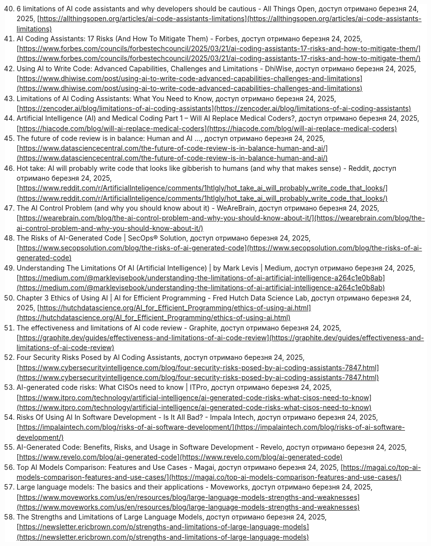 40. 6 limitations of AI code assistants and why developers should be cautious - All Things Open, доступ отримано березня 24, 2025, [https://allthingsopen.org/articles/ai-code-assistants-limitations](https://allthingsopen.org/articles/ai-code-assistants-limitations)
41. AI Coding Assistants: 17 Risks (And How To Mitigate Them) - Forbes, доступ отримано березня 24, 2025, [https://www.forbes.com/councils/forbestechcouncil/2025/03/21/ai-coding-assistants-17-risks-and-how-to-mitigate-them/](https://www.forbes.com/councils/forbestechcouncil/2025/03/21/ai-coding-assistants-17-risks-and-how-to-mitigate-them/)
42. Using AI to Write Code: Advanced Capabilities, Challenges and Limitations - DhiWise, доступ отримано березня 24, 2025, [https://www.dhiwise.com/post/using-ai-to-write-code-advanced-capabilities-challenges-and-limitations](https://www.dhiwise.com/post/using-ai-to-write-code-advanced-capabilities-challenges-and-limitations)
43. Limitations of AI Coding Assistants: What You Need to Know, доступ отримано березня 24, 2025, [https://zencoder.ai/blog/limitations-of-ai-coding-assistants](https://zencoder.ai/blog/limitations-of-ai-coding-assistants)
44. Artificial Intelligence (AI) and Medical Coding Part 1 – Will AI Replace Medical Coders?, доступ отримано березня 24, 2025, [https://hiacode.com/blog/will-ai-replace-medical-coders](https://hiacode.com/blog/will-ai-replace-medical-coders)
45. The future of code review is in balance: Human and AI ..., доступ отримано березня 24, 2025, [https://www.datasciencecentral.com/the-future-of-code-review-is-in-balance-human-and-ai/](https://www.datasciencecentral.com/the-future-of-code-review-is-in-balance-human-and-ai/)
46. Hot take: AI will probably write code that looks like gibberish to humans (and why that makes sense) - Reddit, доступ отримано березня 24, 2025, [https://www.reddit.com/r/ArtificialInteligence/comments/1htlgly/hot_take_ai_will_probably_write_code_that_looks/](https://www.reddit.com/r/ArtificialInteligence/comments/1htlgly/hot_take_ai_will_probably_write_code_that_looks/)
47. The AI Control Problem (and why you should know about it) - WeAreBrain, доступ отримано березня 24, 2025, [https://wearebrain.com/blog/the-ai-control-problem-and-why-you-should-know-about-it/](https://wearebrain.com/blog/the-ai-control-problem-and-why-you-should-know-about-it/)
48. The Risks of AI-Generated Code | SecOps® Solution, доступ отримано березня 24, 2025, [https://www.secopsolution.com/blog/the-risks-of-ai-generated-code](https://www.secopsolution.com/blog/the-risks-of-ai-generated-code)
49. Understanding The Limitations Of AI (Artificial Intelligence) | by Mark Levis | Medium, доступ отримано березня 24, 2025, [https://medium.com/@marklevisebook/understanding-the-limitations-of-ai-artificial-intelligence-a264c1e0b8ab](https://medium.com/@marklevisebook/understanding-the-limitations-of-ai-artificial-intelligence-a264c1e0b8ab)
50. Chapter 3 Ethics of Using AI | AI for Efficient Programming - Fred Hutch Data Science Lab, доступ отримано березня 24, 2025, [https://hutchdatascience.org/AI_for_Efficient_Programming/ethics-of-using-ai.html](https://hutchdatascience.org/AI_for_Efficient_Programming/ethics-of-using-ai.html)
51. The effectiveness and limitations of AI code review - Graphite, доступ отримано березня 24, 2025, [https://graphite.dev/guides/effectiveness-and-limitations-of-ai-code-review](https://graphite.dev/guides/effectiveness-and-limitations-of-ai-code-review)
52. Four Security Risks Posed by AI Coding Assistants, доступ отримано березня 24, 2025, [https://www.cybersecurityintelligence.com/blog/four-security-risks-posed-by-ai-coding-assistants-7847.html](https://www.cybersecurityintelligence.com/blog/four-security-risks-posed-by-ai-coding-assistants-7847.html)
53. AI-generated code risks: What CISOs need to know | ITPro, доступ отримано березня 24, 2025, [https://www.itpro.com/technology/artificial-intelligence/ai-generated-code-risks-what-cisos-need-to-know](https://www.itpro.com/technology/artificial-intelligence/ai-generated-code-risks-what-cisos-need-to-know)
54. Risks Of Using AI In Software Development - Is It All Bad? - Impala Intech, доступ отримано березня 24, 2025, [https://impalaintech.com/blog/risks-of-ai-software-development/](https://impalaintech.com/blog/risks-of-ai-software-development/)
55. AI-Generated Code: Benefits, Risks, and Usage in Software Development - Revelo, доступ отримано березня 24, 2025, [https://www.revelo.com/blog/ai-generated-code](https://www.revelo.com/blog/ai-generated-code)
56. Top AI Models Comparison: Features and Use Cases - Magai, доступ отримано березня 24, 2025, [https://magai.co/top-ai-models-comparison-features-and-use-cases/](https://magai.co/top-ai-models-comparison-features-and-use-cases/)
57. Large language models: The basics and their applications - Moveworks, доступ отримано березня 24, 2025, [https://www.moveworks.com/us/en/resources/blog/large-language-models-strengths-and-weaknesses](https://www.moveworks.com/us/en/resources/blog/large-language-models-strengths-and-weaknesses)
58. The Strengths and Limitations of Large Language Models, доступ отримано березня 24, 2025, [https://newsletter.ericbrown.com/p/strengths-and-limitations-of-large-language-models](https://newsletter.ericbrown.com/p/strengths-and-limitations-of-large-language-models)